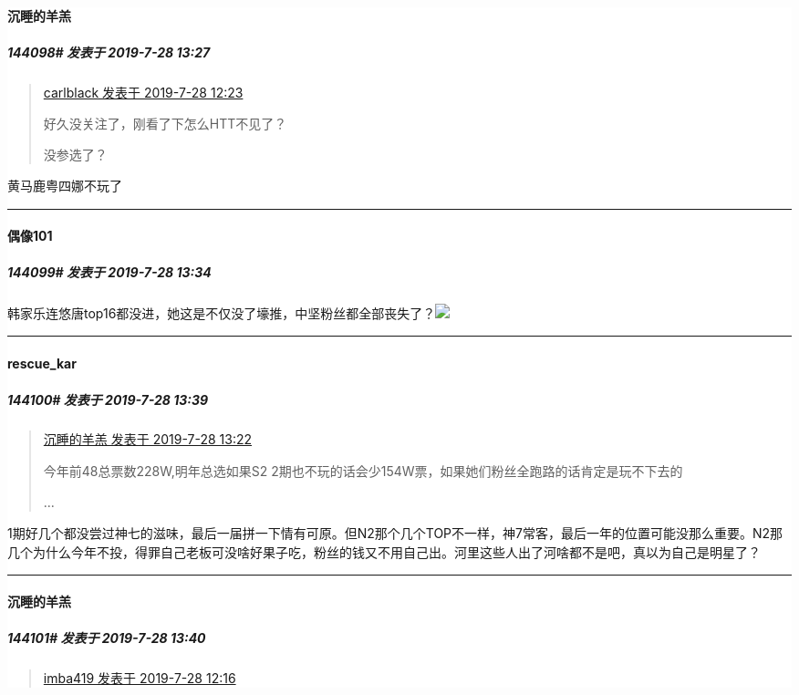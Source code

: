 ####  沉睡的羊羔  
##### 144098#       发表于 2019-7-28 13:27



<blockquote><a href="httphttps://bbs.saraba1st.com/2b/forum.php?mod=redirect&amp;goto=findpost&amp;pid=44692468&amp;ptid=1105387" target="_blank">carlblack 发表于 2019-7-28 12:23</a>

好久没关注了，刚看了下怎么HTT不见了？

没参选了？</blockquote>
黄马鹿粤四娜不玩了







-----

####  偶像101  
##### 144099#       发表于 2019-7-28 13:34




韩家乐连悠唐top16都没进，她这是不仅没了壕推，中坚粉丝都全部丧失了？<img src="https://static.saraba1st.com/image/smiley/face2017/130.png" referrerpolicy="no-referrer">







-----

####  rescue_kar  
##### 144100#       发表于 2019-7-28 13:39



<blockquote><a href="httphttps://bbs.saraba1st.com/2b/forum.php?mod=redirect&amp;goto=findpost&amp;pid=44693226&amp;ptid=1105387" target="_blank">沉睡的羊羔 发表于 2019-7-28 13:22</a>

今年前48总票数228W,明年总选如果S2 2期也不玩的话会少154W票，如果她们粉丝全跑路的话肯定是玩不下去的

 ...</blockquote>
1期好几个都没尝过神七的滋味，最后一届拼一下情有可原。但N2那个几个TOP不一样，神7常客，最后一年的位置可能没那么重要。N2那几个为什么今年不投，得罪自己老板可没啥好果子吃，粉丝的钱又不用自己出。河里这些人出了河啥都不是吧，真以为自己是明星了？







-----

####  沉睡的羊羔  
##### 144101#       发表于 2019-7-28 13:40



<blockquote><a href="httphttps://bbs.saraba1st.com/2b/forum.php?mod=redirect&amp;goto=findpost&amp;pid=44692402&amp;ptid=1105387" target="_blank">imba419 发表于 2019-7-28 12:16</a>
